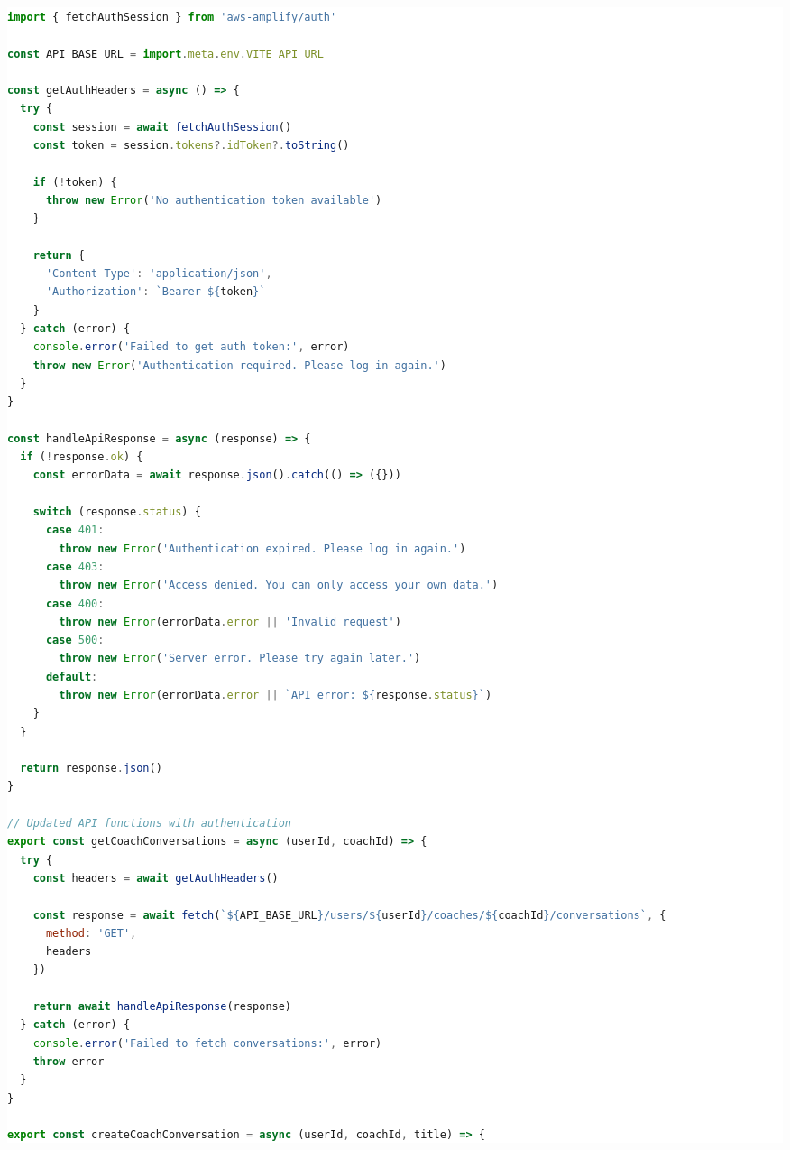```javascript
import { fetchAuthSession } from 'aws-amplify/auth'

const API_BASE_URL = import.meta.env.VITE_API_URL

const getAuthHeaders = async () => {
  try {
    const session = await fetchAuthSession()
    const token = session.tokens?.idToken?.toString()

    if (!token) {
      throw new Error('No authentication token available')
    }

    return {
      'Content-Type': 'application/json',
      'Authorization': `Bearer ${token}`
    }
  } catch (error) {
    console.error('Failed to get auth token:', error)
    throw new Error('Authentication required. Please log in again.')
  }
}

const handleApiResponse = async (response) => {
  if (!response.ok) {
    const errorData = await response.json().catch(() => ({}))

    switch (response.status) {
      case 401:
        throw new Error('Authentication expired. Please log in again.')
      case 403:
        throw new Error('Access denied. You can only access your own data.')
      case 400:
        throw new Error(errorData.error || 'Invalid request')
      case 500:
        throw new Error('Server error. Please try again later.')
      default:
        throw new Error(errorData.error || `API error: ${response.status}`)
    }
  }

  return response.json()
}

// Updated API functions with authentication
export const getCoachConversations = async (userId, coachId) => {
  try {
    const headers = await getAuthHeaders()

    const response = await fetch(`${API_BASE_URL}/users/${userId}/coaches/${coachId}/conversations`, {
      method: 'GET',
      headers
    })

    return await handleApiResponse(response)
  } catch (error) {
    console.error('Failed to fetch conversations:', error)
    throw error
  }
}

export const createCoachConversation = async (userId, coachId, title) => {
```